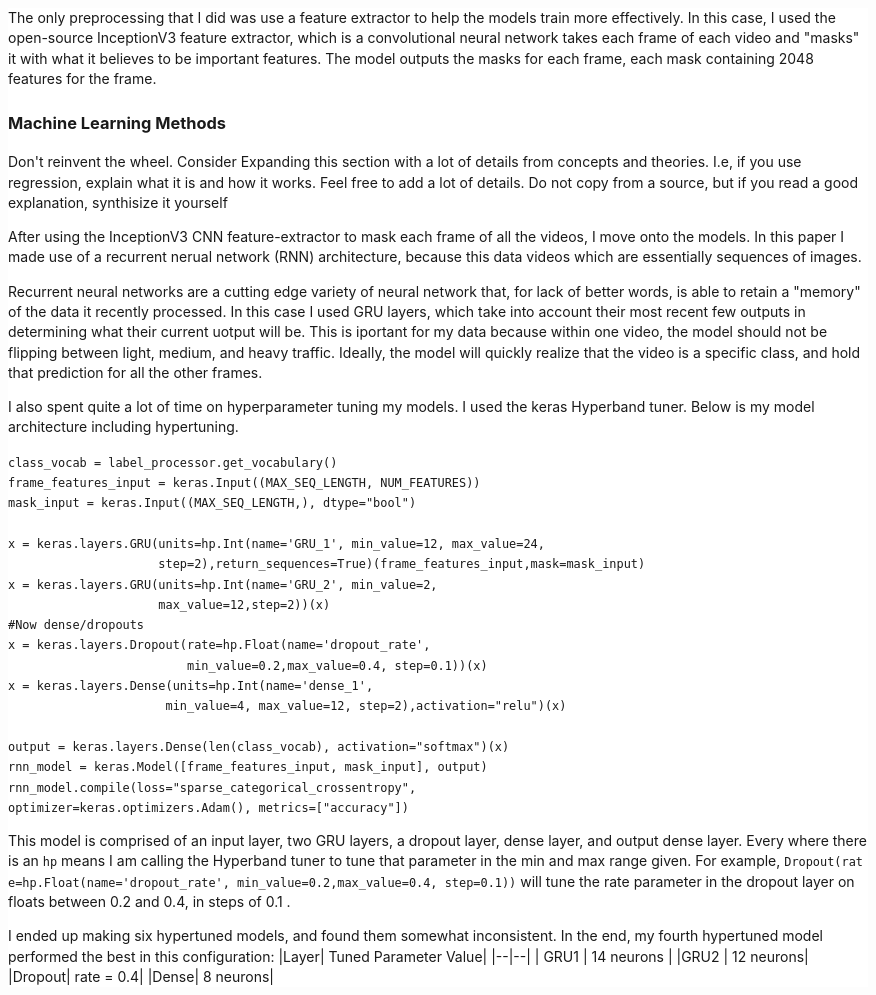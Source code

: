 The only preprocessing that I did was use a feature extractor to help the models train more effectively. In this case, I used the open-source InceptionV3 feature extractor, which is a convolutional neural network takes each frame of each video and "masks" it with what it believes to be important features. The model outputs the masks for each frame, each mask containing 2048 features for the frame.

### Machine Learning Methods
Don't reinvent the wheel. Consider Expanding this section with a lot of details from concepts and theories. I.e, if you use regression, explain what it is and how it works. Feel free to add a lot of details. Do not copy from a source, but if you read a good explanation, synthisize it yourself 

After using the InceptionV3 CNN feature-extractor to mask each frame of all the videos, I move onto the models. In this paper I made use of a recurrent nerual network (RNN) architecture, because this data videos which are essentially sequences of images.

Recurrent neural networks are a cutting edge variety of neural network that, for lack of better words, is able to retain a "memory" of the data it recently processed. In this case I used GRU layers, which take into account their most recent few outputs in determining what their current uotput will be. This is iportant for my data because within one video, the model should not be flipping between light, medium, and heavy traffic. Ideally, the model will quickly realize that the video is a specific class, and hold that prediction for all the other frames.

I also spent quite a lot of time on hyperparameter tuning my models. I used the keras Hyperband tuner. Below is my model architecture including hypertuning.

    class_vocab = label_processor.get_vocabulary()
    frame_features_input = keras.Input((MAX_SEQ_LENGTH, NUM_FEATURES))
    mask_input = keras.Input((MAX_SEQ_LENGTH,), dtype="bool")
    
    x = keras.layers.GRU(units=hp.Int(name='GRU_1', min_value=12, max_value=24,
						 step=2),return_sequences=True)(frame_features_input,mask=mask_input)
    x = keras.layers.GRU(units=hp.Int(name='GRU_2', min_value=2,
					     max_value=12,step=2))(x)
    #Now dense/dropouts
    x = keras.layers.Dropout(rate=hp.Float(name='dropout_rate',
							 min_value=0.2,max_value=0.4, step=0.1))(x)
    x = keras.layers.Dense(units=hp.Int(name='dense_1', 
						  min_value=4, max_value=12, step=2),activation="relu")(x)
						  
    output = keras.layers.Dense(len(class_vocab), activation="softmax")(x)
    rnn_model = keras.Model([frame_features_input, mask_input], output)
    rnn_model.compile(loss="sparse_categorical_crossentropy",
    optimizer=keras.optimizers.Adam(), metrics=["accuracy"])

This model is comprised of an input layer, two GRU layers, a dropout layer, dense layer, and output dense layer. Every where there is an `hp` means I am calling the Hyperband tuner to tune that parameter in the min and max range given. For example, `Dropout(rate=hp.Float(name='dropout_rate',
							 min_value=0.2,max_value=0.4, step=0.1))` will tune the rate parameter in the dropout layer on floats between 0.2 and 0.4, in steps of 0.1 .

I ended up making six hypertuned models, and found them somewhat inconsistent. In the end, my fourth hypertuned model performed the best in this configuration:
|Layer| Tuned Parameter Value|
|--|--|
| GRU1  | 14 neurons |
|GRU2 | 12 neurons|
|Dropout| rate = 0.4|
|Dense| 8  neurons|
